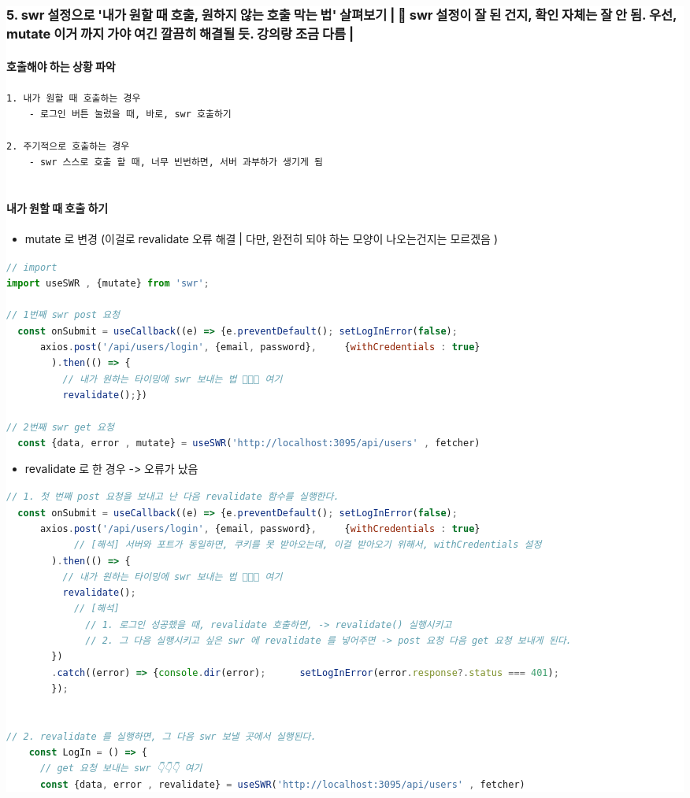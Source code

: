 



### 5. swr 설정으로 '내가 원할 때 호출, 원하지 않는 호출 막는 법' 살펴보기 | 📛 swr 설정이 잘 된 건지, 확인 자체는 잘 안 됨. 우선, mutate 이거 까지 가야 여긴 깔끔히 해결될 듯. 강의랑 조금 다름 | 

#### 호출해야 하는 상황 파악 
```
1. 내가 원할 때 호출하는 경우
	- 로그인 버튼 눌렀을 때, 바로, swr 호출하기 

2. 주기적으로 호출하는 경우
	- swr 스스로 호출 할 때, 너무 빈번하면, 서버 과부하가 생기게 됨 


```


#### 내가 원할 때 호출 하기 


- mutate 로 변경 (이걸로 revalidate 오류 해결 | 다만, 완전히 되야 하는 모양이 나오는건지는 모르겠음 )
``` js
// import 
import useSWR , {mutate} from 'swr';

// 1번째 swr post 요청 
  const onSubmit = useCallback((e) => {e.preventDefault(); setLogInError(false);
      axios.post('/api/users/login', {email, password},     {withCredentials : true}  
        ).then(() => {
          // 내가 원하는 타이밍에 swr 보내는 법 👏👏👏 여기 
          revalidate();})

// 2번째 swr get 요청 
  const {data, error , mutate} = useSWR('http://localhost:3095/api/users' , fetcher)
```


- revalidate 로 한 경우 -> 오류가 났음 
``` js
// 1. 첫 번째 post 요청을 보내고 난 다음 revalidate 함수를 실행한다. 
  const onSubmit = useCallback((e) => {e.preventDefault(); setLogInError(false);
      axios.post('/api/users/login', {email, password},     {withCredentials : true}  
            // [해석] 서버와 포트가 동일하면, 쿠키를 못 받아오는데, 이걸 받아오기 위해서, withCredentials 설정 
        ).then(() => {
          // 내가 원하는 타이밍에 swr 보내는 법 👏👏👏 여기 
          revalidate();
            // [해석]
              // 1. 로그인 성공했을 때, revalidate 호출하면, -> revalidate() 실행시키고 
              // 2. 그 다음 실행시키고 싶은 swr 에 revalidate 를 넣어주면 -> post 요청 다음 get 요청 보내게 된다.
        })
        .catch((error) => {console.dir(error);      setLogInError(error.response?.status === 401);
        });


// 2. revalidate 를 실행하면, 그 다음 swr 보낼 곳에서 실행된다. 
	const LogIn = () => {
	  // get 요청 보내는 swr 👇👇👇 여기 
	  const {data, error , revalidate} = useSWR('http://localhost:3095/api/users' , fetcher)


```
